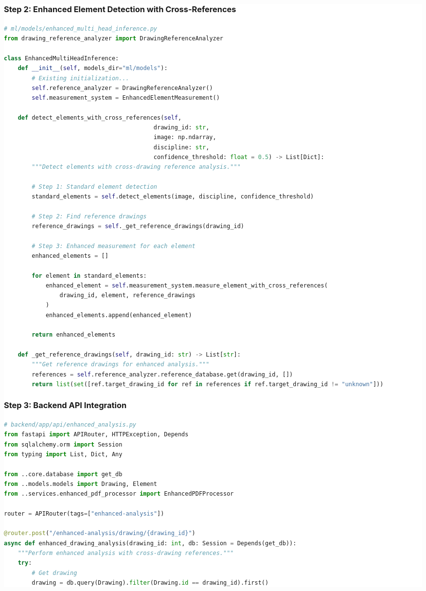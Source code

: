 ### **Step 2: Enhanced Element Detection with Cross-References**

```python
# ml/models/enhanced_multi_head_inference.py
from drawing_reference_analyzer import DrawingReferenceAnalyzer

class EnhancedMultiHeadInference:
    def __init__(self, models_dir="ml/models"):
        # Existing initialization...
        self.reference_analyzer = DrawingReferenceAnalyzer()
        self.measurement_system = EnhancedElementMeasurement()
    
    def detect_elements_with_cross_references(self, 
                                           drawing_id: str,
                                           image: np.ndarray,
                                           discipline: str,
                                           confidence_threshold: float = 0.5) -> List[Dict]:
        """Detect elements with cross-drawing reference analysis."""
        
        # Step 1: Standard element detection
        standard_elements = self.detect_elements(image, discipline, confidence_threshold)
        
        # Step 2: Find reference drawings
        reference_drawings = self._get_reference_drawings(drawing_id)
        
        # Step 3: Enhanced measurement for each element
        enhanced_elements = []
        
        for element in standard_elements:
            enhanced_element = self.measurement_system.measure_element_with_cross_references(
                drawing_id, element, reference_drawings
            )
            enhanced_elements.append(enhanced_element)
        
        return enhanced_elements
    
    def _get_reference_drawings(self, drawing_id: str) -> List[str]:
        """Get reference drawings for enhanced analysis."""
        references = self.reference_analyzer.reference_database.get(drawing_id, [])
        return list(set([ref.target_drawing_id for ref in references if ref.target_drawing_id != "unknown"]))
```

### **Step 3: Backend API Integration**

```python
# backend/app/api/enhanced_analysis.py
from fastapi import APIRouter, HTTPException, Depends
from sqlalchemy.orm import Session
from typing import List, Dict, Any

from ..core.database import get_db
from ..models.models import Drawing, Element
from ..services.enhanced_pdf_processor import EnhancedPDFProcessor

router = APIRouter(tags=["enhanced-analysis"])

@router.post("/enhanced-analysis/drawing/{drawing_id}")
async def enhanced_drawing_analysis(drawing_id: int, db: Session = Depends(get_db)):
    """Perform enhanced analysis with cross-drawing references."""
    try:
        # Get drawing
        drawing = db.query(Drawing).filter(Drawing.id == drawing_id).first()
```